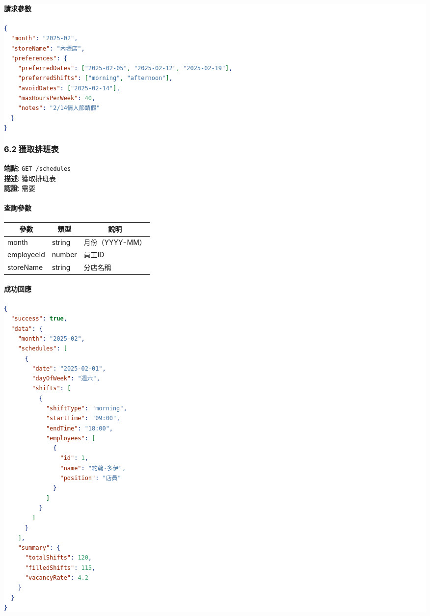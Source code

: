 #### 請求參數
```json
{
  "month": "2025-02",
  "storeName": "內壢店",
  "preferences": {
    "preferredDates": ["2025-02-05", "2025-02-12", "2025-02-19"],
    "preferredShifts": ["morning", "afternoon"],
    "avoidDates": ["2025-02-14"],
    "maxHoursPerWeek": 40,
    "notes": "2/14情人節請假"
  }
}
```

### 6.2 獲取排班表

**端點**: `GET /schedules`  
**描述**: 獲取排班表  
**認證**: 需要

#### 查詢參數
| 參數 | 類型 | 說明 |
|------|------|------|
| month | string | 月份（YYYY-MM）|
| employeeId | number | 員工ID |
| storeName | string | 分店名稱 |

#### 成功回應
```json
{
  "success": true,
  "data": {
    "month": "2025-02",
    "schedules": [
      {
        "date": "2025-02-01",
        "dayOfWeek": "週六",
        "shifts": [
          {
            "shiftType": "morning",
            "startTime": "09:00",
            "endTime": "18:00",
            "employees": [
              {
                "id": 1,
                "name": "約翰·多伊",
                "position": "店員"
              }
            ]
          }
        ]
      }
    ],
    "summary": {
      "totalShifts": 120,
      "filledShifts": 115,
      "vacancyRate": 4.2
    }
  }
}
```
